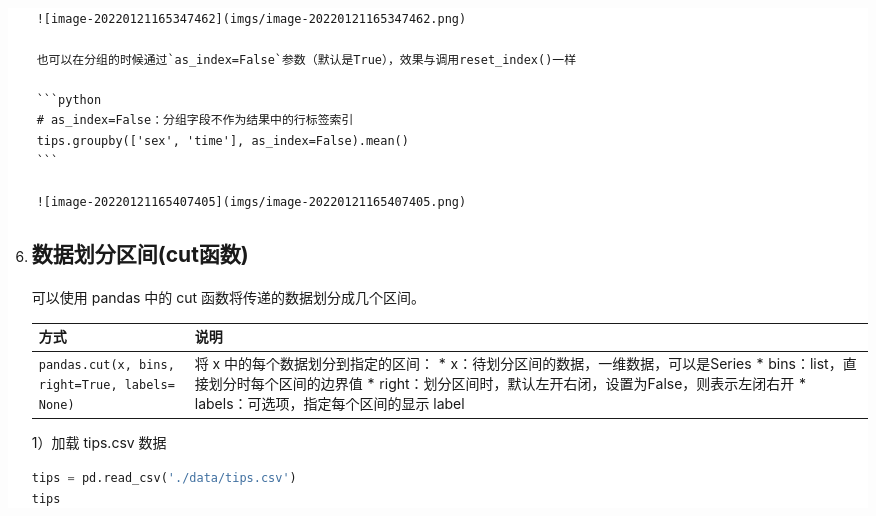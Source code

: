         ![image-20220121165347462](imgs/image-20220121165347462.png)

        也可以在分组的时候通过`as_index=False`参数（默认是True），效果与调用reset_index()一样

        ```python
        # as_index=False：分组字段不作为结果中的行标签索引
        tips.groupby(['sex', 'time'], as_index=False).mean()
        ```

        ![image-20220121165407405](imgs/image-20220121165407405.png)

6. ## 数据划分区间(cut函数)

    可以使用 pandas 中的 cut 函数将传递的数据划分成几个区间。

    | 方式                                           | 说明                                                         |
    | ---------------------------------------------- | ------------------------------------------------------------ |
    | `pandas.cut(x, bins, right=True, labels=None)` | 将 x 中的每个数据划分到指定的区间： * x：待划分区间的数据，一维数据，可以是Series * bins：list，直接划分时每个区间的边界值 * right：划分区间时，默认左开右闭，设置为False，则表示左闭右开 * labels：可选项，指定每个区间的显示 label |

    1）加载 tips.csv 数据

    ```python
    tips = pd.read_csv('./data/tips.csv')
    tips
    ```
